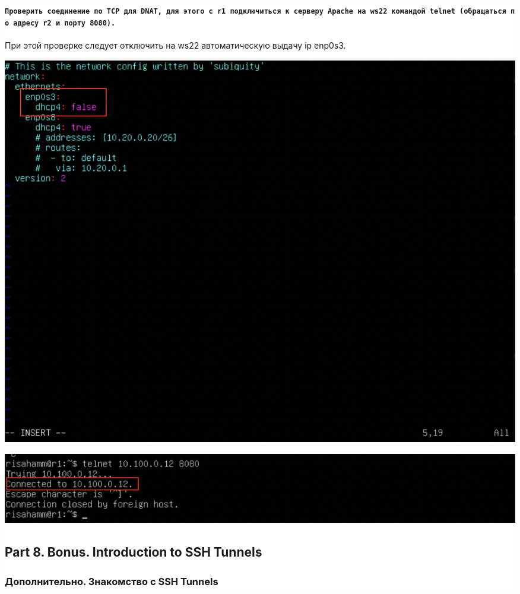 #### `Проверить соединение по TCP для DNAT, для этого с r1 подключиться к серверу Apache на ws22 командой telnet (обращаться по адресу r2 и порту 8080).`

При этой проверке следует отключить на ws22 автоматическую выдачу ip enp0s3.

![5.67 ws22 netplan config](pics/5.67%20ws22%20netplan%20config.png)

![5.68 r1 telnet](pics/5.68%20r1%20telnet.png)

## Part 8. Bonus. Introduction to SSH Tunnels
### Дополнительно. Знакомство с SSH Tunnels
